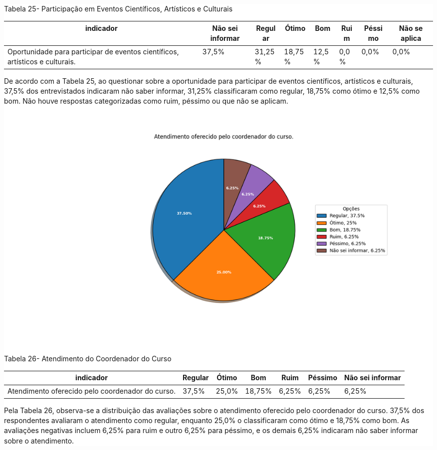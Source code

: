 
Tabela 25- Participação em Eventos Científicos, Artísticos e Culturais 

| indicador | Não sei informar | Regular | Ótimo | Bom | Ruim | Péssimo | Não se aplica | 
|---|---|---|---|---|---|---|---| 
| Oportunidade para participar de eventos científicos, artísticos e culturais. | 37,5% |  31,25% |  18,75% |  12,5% |  0,0% |  0,0% |  0,0% | 
 
De acordo com a Tabela 25, ao questionar sobre a oportunidade para participar de eventos científicos, artísticos e culturais, 37,5% dos entrevistados indicaram não saber informar, 31,25% classificaram como regular, 18,75% como ótimo e 12,5% como bom. Não houve respostas categorizadas como ruim, péssimo ou que não se aplicam.


![Atendimento do Coordenador do Curso](Figura_Grafico/fig_12_235_1826.png 'Atendimento do Coordenador do Curso')

Tabela 26- Atendimento do Coordenador do Curso 

| indicador | Regular | Ótimo | Bom | Ruim | Péssimo | Não sei informar | 
|---|---|---|---|---|---|---| 
| Atendimento oferecido pelo coordenador do curso. | 37,5% |  25,0% |  18,75% |  6,25% |  6,25% |  6,25% | 
 
Pela Tabela 26, observa-se a distribuição das avaliações sobre o atendimento oferecido pelo coordenador do curso. 37,5% dos respondentes avaliaram o atendimento como regular, enquanto 25,0% o classificaram como ótimo e 18,75% como bom. As avaliações negativas incluem 6,25% para ruim e outro 6,25% para péssimo, e os demais 6,25% indicaram não saber informar sobre o atendimento.

